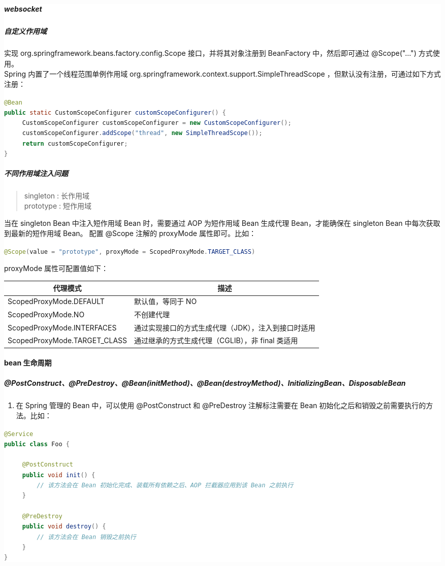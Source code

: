##### websocket

##### 自定义作用域
实现 org.springframework.beans.factory.config.Scope 接口，并将其对象注册到 BeanFactory 中，然后即可通过 @Scope("...") 方式使用。  
Spring 内置了一个线程范围单例作用域 org.springframework.context.support.SimpleThreadScope ，但默认没有注册，可通过如下方式注册：
```java
@Bean
public static CustomScopeConfigurer customScopeConfigurer() {
     CustomScopeConfigurer customScopeConfigurer = new CustomScopeConfigurer();
     customScopeConfigurer.addScope("thread", new SimpleThreadScope());
     return customScopeConfigurer;
}
```

##### 不同作用域注入问题
> singleton : 长作用域  
> prototype : 短作用域  

当在 singleton Bean 中注入短作用域 Bean 时，需要通过 AOP 为短作用域 Bean 生成代理 Bean，才能确保在 singleton Bean 中每次获取到最新的短作用域 Bean。
配置 @Scope 注解的 proxyMode 属性即可。比如：
```java
@Scope(value = "prototype", proxyMode = ScopedProxyMode.TARGET_CLASS)
```
proxyMode 属性可配置值如下：  

| 代理模式 | 描述 |
| ------------ | ------------ |
| ScopedProxyMode.DEFAULT | 默认值，等同于 NO |  
| ScopedProxyMode.NO | 不创建代理 |  
| ScopedProxyMode.INTERFACES | 通过实现接口的方式生成代理（JDK），注入到接口时适用 |  
| ScopedProxyMode.TARGET_CLASS | 通过继承的方式生成代理（CGLIB），非 final 类适用 |  


#### bean 生命周期
##### @PostConstruct、@PreDestroy、@Bean(initMethod)、@Bean(destroyMethod)、InitializingBean、DisposableBean
1. 在 Spring 管理的 Bean 中，可以使用 @PostConstruct 和 @PreDestroy 注解标注需要在 Bean 初始化之后和销毁之前需要执行的方法。比如：
```java
@Service
public class Foo {

     @PostConstruct
     public void init() {
         // 该方法会在 Bean 初始化完成、装载所有依赖之后、AOP 拦截器应用到该 Bean 之前执行
     }
 
     @PreDestroy
     public void destroy() {
         // 该方法会在 Bean 销毁之前执行
     }
}
```
